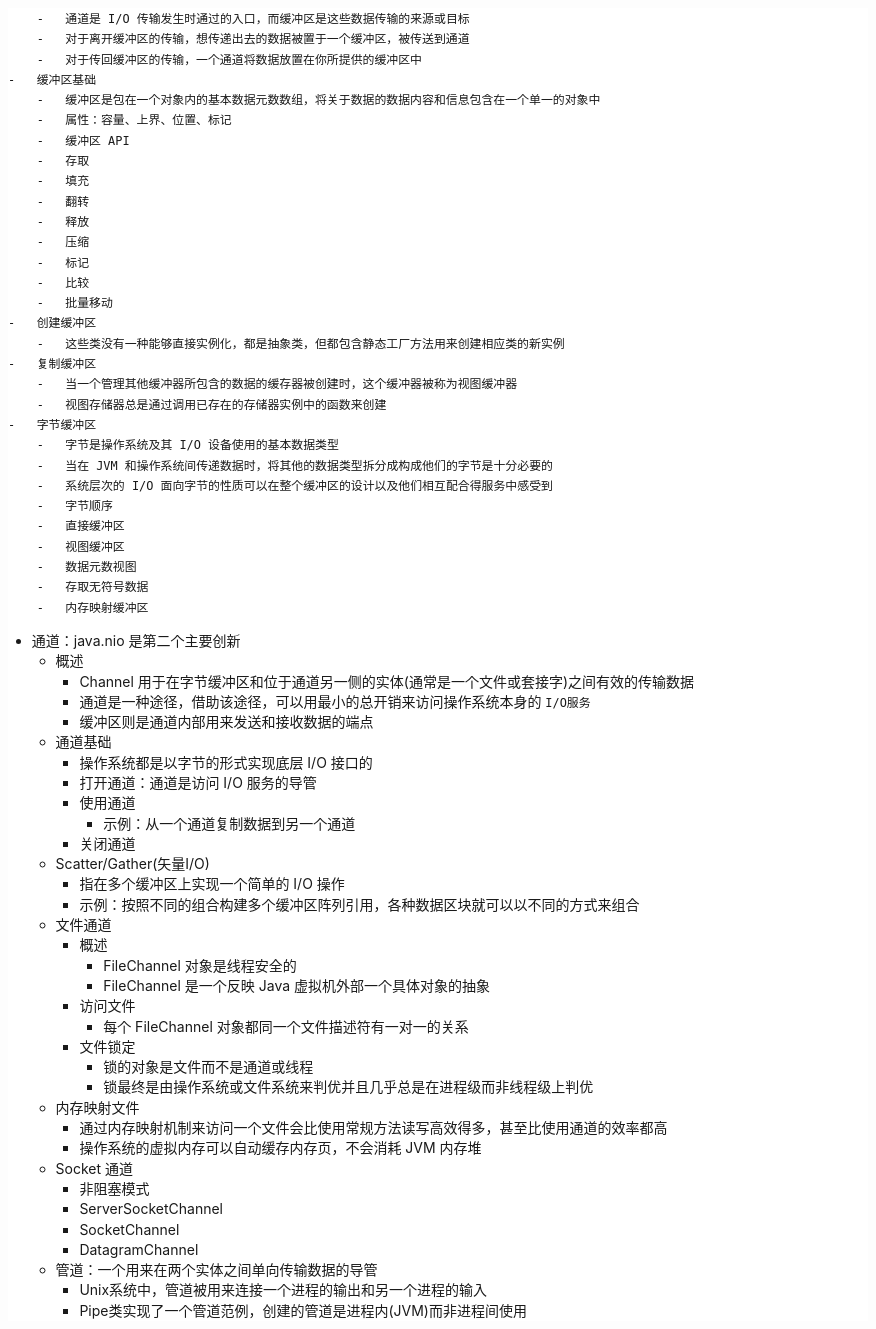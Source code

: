         -   通道是 I/O 传输发生时通过的入口，而缓冲区是这些数据传输的来源或目标
        -   对于离开缓冲区的传输，想传递出去的数据被置于一个缓冲区，被传送到通道
        -   对于传回缓冲区的传输，一个通道将数据放置在你所提供的缓冲区中
    -   缓冲区基础
        -   缓冲区是包在一个对象内的基本数据元数数组，将关于数据的数据内容和信息包含在一个单一的对象中
        -   属性：容量、上界、位置、标记
        -   缓冲区 API
        -   存取
        -   填充
        -   翻转
        -   释放
        -   压缩
        -   标记
        -   比较
        -   批量移动
    -   创建缓冲区
        -   这些类没有一种能够直接实例化，都是抽象类，但都包含静态工厂方法用来创建相应类的新实例
    -   复制缓冲区
        -   当一个管理其他缓冲器所包含的数据的缓存器被创建时，这个缓冲器被称为视图缓冲器
        -   视图存储器总是通过调用已存在的存储器实例中的函数来创建
    -   字节缓冲区
        -   字节是操作系统及其 I/O 设备使用的基本数据类型
        -   当在 JVM 和操作系统间传递数据时，将其他的数据类型拆分成构成他们的字节是十分必要的
        -   系统层次的 I/O 面向字节的性质可以在整个缓冲区的设计以及他们相互配合得服务中感受到
        -   字节顺序
        -   直接缓冲区
        -   视图缓冲区
        -   数据元数视图
        -   存取无符号数据
        -   内存映射缓冲区
-   通道：java.nio 是第二个主要创新
    -   概述
        -   Channel 用于在字节缓冲区和位于通道另一侧的实体(通常是一个文件或套接字)之间有效的传输数据
        -   通道是一种途径，借助该途径，可以用最小的总开销来访问操作系统本身的 `I/O服务`
        -   缓冲区则是通道内部用来发送和接收数据的端点
    -   通道基础
        -   操作系统都是以字节的形式实现底层 I/O 接口的
        -   打开通道：通道是访问 I/O 服务的导管
        -   使用通道
            -   示例：从一个通道复制数据到另一个通道
        -   关闭通道
    -   Scatter/Gather(矢量I/O)
        -   指在多个缓冲区上实现一个简单的 I/O 操作
        -   示例：按照不同的组合构建多个缓冲区阵列引用，各种数据区块就可以以不同的方式来组合
    -   文件通道
        -   概述
            -   FileChannel 对象是线程安全的
            -   FileChannel 是一个反映 Java 虚拟机外部一个具体对象的抽象
        -   访问文件
            -   每个 FileChannel 对象都同一个文件描述符有一对一的关系
        -   文件锁定
            -   锁的对象是文件而不是通道或线程
            -   锁最终是由操作系统或文件系统来判优并且几乎总是在进程级而非线程级上判优
    -   内存映射文件
        -   通过内存映射机制来访问一个文件会比使用常规方法读写高效得多，甚至比使用通道的效率都高
        -   操作系统的虚拟内存可以自动缓存内存页，不会消耗 JVM 内存堆
    -   Socket 通道
        -   非阻塞模式
        -   ServerSocketChannel
        -   SocketChannel
        -   DatagramChannel
    -   管道：一个用来在两个实体之间单向传输数据的导管
        -   Unix系统中，管道被用来连接一个进程的输出和另一个进程的输入
        -   Pipe类实现了一个管道范例，创建的管道是进程内(JVM)而非进程间使用
